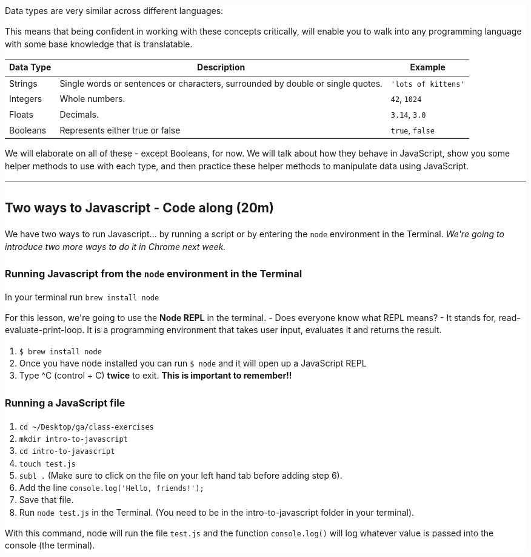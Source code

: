 Data types are very similar across different languages:

This means that being confident in working with these concepts critically, will enable you to walk into any programming language with some base knowledge that is translatable.

| Data Type | Description | Example |
| --- | --- | --- |
| Strings | Single words or sentences or characters, surrounded by double or single quotes.  | `'lots of kittens'` |
| Integers | Whole numbers. | `42`, `1024` |
| Floats | Decimals. | `3.14`, `3.0` |
| Booleans | Represents either true or false | `true`, `false` |

We will elaborate on all of these - except Booleans, for now. We will talk about how they behave in JavaScript, show you some helper methods to use with each type, and then practice these helper methods to manipulate data using JavaScript.  

---

## <a name="running-javascript">Two ways to Javascript - Code along (20m)</a>

We have two ways to run Javascript... by running a script or by entering the `node` environment in the Terminal. _We're going to introduce two more ways to do it in Chrome next week._

### Running Javascript from the `node` environment in the Terminal

In your terminal run `brew install node`

For this lesson, we're going to use the **Node REPL** in the terminal.
    - Does everyone know what REPL means?
    - It stands for, read-evaluate-print-loop.  It is a programming environment that takes user input, evaluates it and returns the result.

1. `$ brew install node`
2. Once you have node installed you can run `$ node` and it will open up a JavaScript REPL
3. Type ^C (control + C) **twice** to exit. **This is important to remember!!**


### Running a JavaScript file

1. `cd ~/Desktop/ga/class-exercises`
2. `mkdir intro-to-javascript`
3. `cd intro-to-javascript`
4. `touch test.js`
5. `subl .` (Make sure to click on the file on your left hand tab before adding step 6).
6. Add the line `console.log('Hello, friends!');`
7. Save that file.
8. Run `node test.js` in the Terminal. (You need to be in the intro-to-javascript folder in your terminal).

With this command, node will run the file `test.js` and the function `console.log()` will log whatever value is passed into the console (the terminal).
